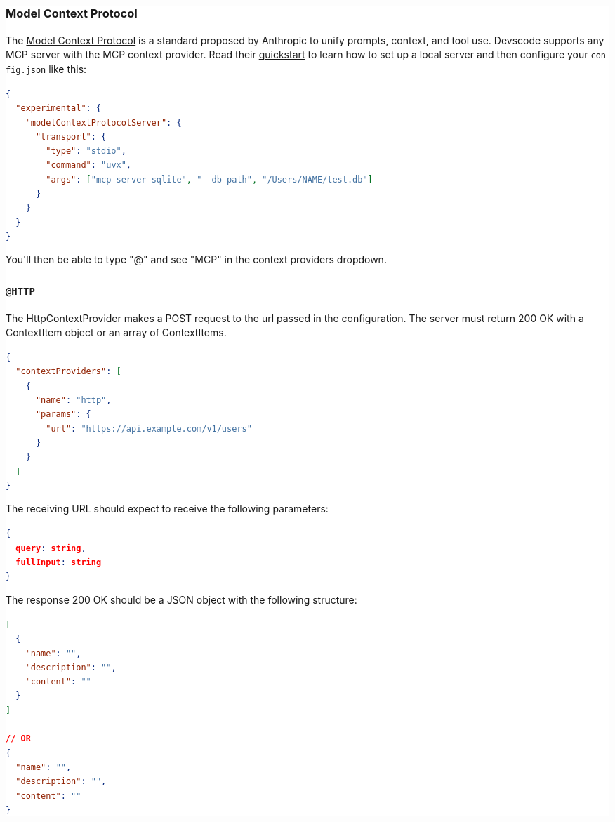 ### Model Context Protocol

The [Model Context Protocol](https://modelcontextprotocol.io/introduction) is a standard proposed by Anthropic to unify prompts, context, and tool use. Devscode supports any MCP server with the MCP context provider. Read their [quickstart](https://modelcontextprotocol.io/quickstart) to learn how to set up a local server and then configure your `config.json` like this:

```json
{
  "experimental": {
    "modelContextProtocolServer": {
      "transport": {
        "type": "stdio",
        "command": "uvx",
        "args": ["mcp-server-sqlite", "--db-path", "/Users/NAME/test.db"]
      }
    }
  }
}
```

You'll then be able to type "@" and see "MCP" in the context providers dropdown.

### `@HTTP`

The HttpContextProvider makes a POST request to the url passed in the configuration. The server must return 200 OK with a ContextItem object or an array of ContextItems.

```json title="config.json"
{
  "contextProviders": [
    {
      "name": "http",
      "params": {
        "url": "https://api.example.com/v1/users"
      }
    }
  ]
}
```

The receiving URL should expect to receive the following parameters:

```json title="POST parameters"
{
  query: string,
  fullInput: string
}
```

The response 200 OK should be a JSON object with the following structure:

```json title="Response"
[
  {
    "name": "",
    "description": "",
    "content": ""
  }
]

// OR
{
  "name": "",
  "description": "",
  "content": ""
}
```
